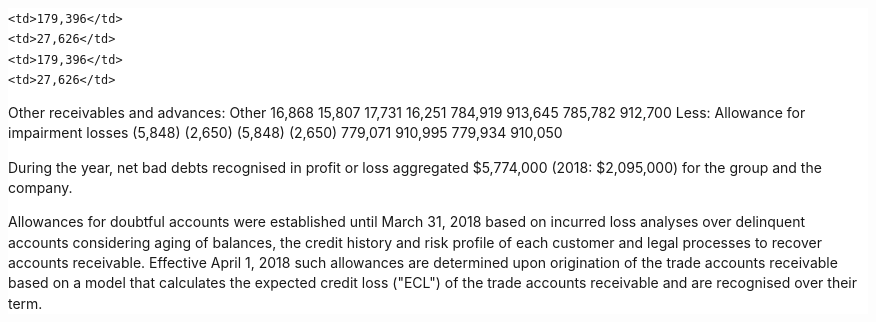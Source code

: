    <td>179,396</td>
    <td>27,626</td>
    <td>179,396</td>
    <td>27,626</td>
  </tr>
  <tr>
    <td>Other receivables and advances:</td>
    <td></td>
    <td></td>
    <td></td>
    <td></td>
  </tr>
  <tr>
    <td>Other</td>
    <td>16,868</td>
    <td>15,807</td>
    <td>17,731</td>
    <td>16,251</td>
  </tr>
  <tr>
    <td></td>
    <td>784,919</td>
    <td>913,645</td>
    <td>785,782</td>
    <td>912,700</td>
  </tr>
  <tr>
    <td>Less: Allowance for impairment losses</td>
    <td>(5,848)</td>
    <td>(2,650)</td>
    <td>(5,848)</td>
    <td>(2,650)</td>
  </tr>
  <tr>
    <td></td>
    <td>779,071</td>
    <td>910,995</td>
    <td>779,934</td>
    <td>910,050</td>
  </tr>
</table>

During the year, net bad debts recognised in profit or loss aggregated $5,774,000 (2018: $2,095,000) for the group and the company.

Allowances for doubtful accounts were established until March 31, 2018 based on incurred loss analyses over delinquent accounts considering aging of balances, the credit history and risk profile of each customer and legal processes to recover accounts receivable. Effective April 1, 2018 such allowances are determined upon origination of the trade accounts receivable based on a model that calculates the expected credit loss ("ECL") of the trade accounts receivable and are recognised over their term.
